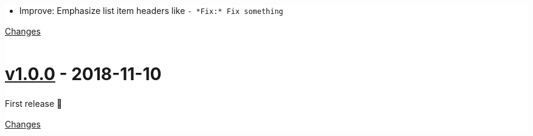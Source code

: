 - Improve: Emphasize list item headers like `- *Fix:* Fix something`

[Changes][v1.1.0]


<a id="v1.0.0"></a>
# [v1.0.0](https://github.com/rhysd/changelog-from-release/releases/tag/v1.0.0) - 2018-11-10

First release :tada:

[Changes][v1.0.0]


[v3.9.1]: https://github.com/rhysd/changelog-from-release/compare/v3.9.0...v3.9.1
[v3.9.0]: https://github.com/rhysd/changelog-from-release/compare/v3.8.1...v3.9.0
[v3.8.1]: https://github.com/rhysd/changelog-from-release/compare/v3.8.0...v3.8.1
[v3.8.0]: https://github.com/rhysd/changelog-from-release/compare/v3.7.2...v3.8.0
[v3.7.2]: https://github.com/rhysd/changelog-from-release/compare/v3.7.1...v3.7.2
[v3.7.1]: https://github.com/rhysd/changelog-from-release/compare/v3.7.0...v3.7.1
[v3.7.0]: https://github.com/rhysd/changelog-from-release/compare/v3.6.1...v3.7.0
[v3.6.1]: https://github.com/rhysd/changelog-from-release/compare/v3.6.0...v3.6.1
[v3.6.0]: https://github.com/rhysd/changelog-from-release/compare/v3.5.2...v3.6.0
[v3.5.2]: https://github.com/rhysd/changelog-from-release/compare/v3.5.1...v3.5.2
[v3.5.1]: https://github.com/rhysd/changelog-from-release/compare/v3.4.0...v3.5.1
[v3.4.0]: https://github.com/rhysd/changelog-from-release/compare/v3.3.0...v3.4.0
[v3.3.0]: https://github.com/rhysd/changelog-from-release/compare/v3.2.0...v3.3.0
[v3.2.0]: https://github.com/rhysd/changelog-from-release/compare/v3.1.4...v3.2.0
[v3.1.4]: https://github.com/rhysd/changelog-from-release/compare/v3.1.3...v3.1.4
[v3.1.3]: https://github.com/rhysd/changelog-from-release/compare/v3.1.2...v3.1.3
[v3.1.2]: https://github.com/rhysd/changelog-from-release/compare/v3.1.1...v3.1.2
[v3.1.1]: https://github.com/rhysd/changelog-from-release/compare/v3.1.0...v3.1.1
[v3.1.0]: https://github.com/rhysd/changelog-from-release/compare/v3.0.0...v3.1.0
[v3.0.0]: https://github.com/rhysd/changelog-from-release/compare/v2.2.5...v3.0.0
[v2.2.5]: https://github.com/rhysd/changelog-from-release/compare/v2.2.4...v2.2.5
[v2.2.4]: https://github.com/rhysd/changelog-from-release/compare/v2.2.3...v2.2.4
[v2.2.3]: https://github.com/rhysd/changelog-from-release/compare/v2.2.2...v2.2.3
[v2.2.2]: https://github.com/rhysd/changelog-from-release/compare/v2.2.0...v2.2.2
[v2.2.0]: https://github.com/rhysd/changelog-from-release/compare/v2.1.0...v2.2.0
[v2.1.0]: https://github.com/rhysd/changelog-from-release/compare/v2.0.0...v2.1.0
[v2.0.0]: https://github.com/rhysd/changelog-from-release/compare/v1.2.0...v2.0.0
[v1.2.0]: https://github.com/rhysd/changelog-from-release/compare/v1.1.3...v1.2.0
[v1.1.3]: https://github.com/rhysd/changelog-from-release/compare/v1.1.2...v1.1.3
[v1.1.2]: https://github.com/rhysd/changelog-from-release/compare/v1.1.1...v1.1.2
[v1.1.1]: https://github.com/rhysd/changelog-from-release/compare/v1.1.0...v1.1.1
[v1.1.0]: https://github.com/rhysd/changelog-from-release/compare/v1.0.0...v1.1.0
[v1.0.0]: https://github.com/rhysd/changelog-from-release/tree/v1.0.0


